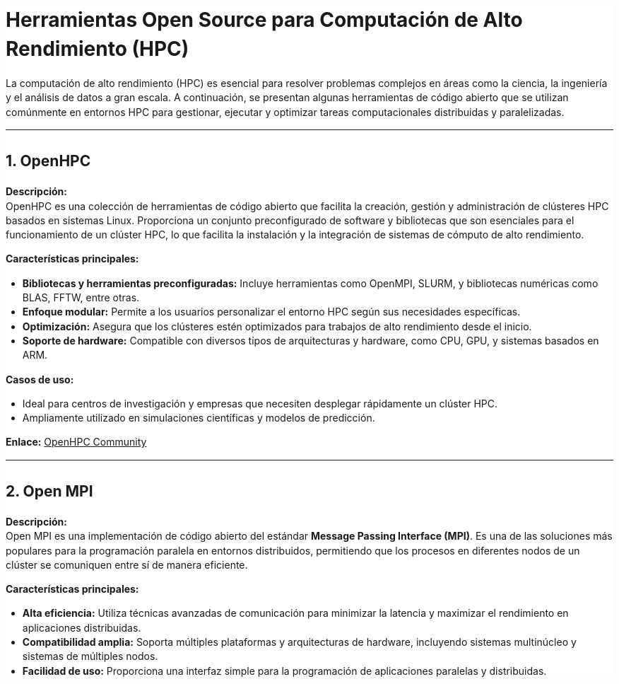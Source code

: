 # **Herramientas Open Source para Computación de Alto Rendimiento (HPC)**

La computación de alto rendimiento (HPC) es esencial para resolver problemas complejos en áreas como la ciencia, la ingeniería y el análisis de datos a gran escala. A continuación, se presentan algunas herramientas de código abierto que se utilizan comúnmente en entornos HPC para gestionar, ejecutar y optimizar tareas computacionales distribuidas y paralelizadas.

---

## 1. **OpenHPC**

**Descripción:**  
OpenHPC es una colección de herramientas de código abierto que facilita la creación, gestión y administración de clústeres HPC basados en sistemas Linux. Proporciona un conjunto preconfigurado de software y bibliotecas que son esenciales para el funcionamiento de un clúster HPC, lo que facilita la instalación y la integración de sistemas de cómputo de alto rendimiento.

**Características principales:**
- **Bibliotecas y herramientas preconfiguradas:** Incluye herramientas como OpenMPI, SLURM, y bibliotecas numéricas como BLAS, FFTW, entre otras.
- **Enfoque modular:** Permite a los usuarios personalizar el entorno HPC según sus necesidades específicas.
- **Optimización:** Asegura que los clústeres estén optimizados para trabajos de alto rendimiento desde el inicio.
- **Soporte de hardware:** Compatible con diversos tipos de arquitecturas y hardware, como CPU, GPU, y sistemas basados en ARM.

**Casos de uso:**
- Ideal para centros de investigación y empresas que necesiten desplegar rápidamente un clúster HPC.
- Ampliamente utilizado en simulaciones científicas y modelos de predicción.

**Enlace:** [OpenHPC Community](https://openhpc.community/)

---

## 2. **Open MPI**

**Descripción:**  
Open MPI es una implementación de código abierto del estándar **Message Passing Interface (MPI)**. Es una de las soluciones más populares para la programación paralela en entornos distribuidos, permitiendo que los procesos en diferentes nodos de un clúster se comuniquen entre sí de manera eficiente.

**Características principales:**
- **Alta eficiencia:** Utiliza técnicas avanzadas de comunicación para minimizar la latencia y maximizar el rendimiento en aplicaciones distribuidas.
- **Compatibilidad amplia:** Soporta múltiples plataformas y arquitecturas de hardware, incluyendo sistemas multinúcleo y sistemas de múltiples nodos.
- **Facilidad de uso:** Proporciona una interfaz simple para la programación de aplicaciones paralelas y distribuidas.
